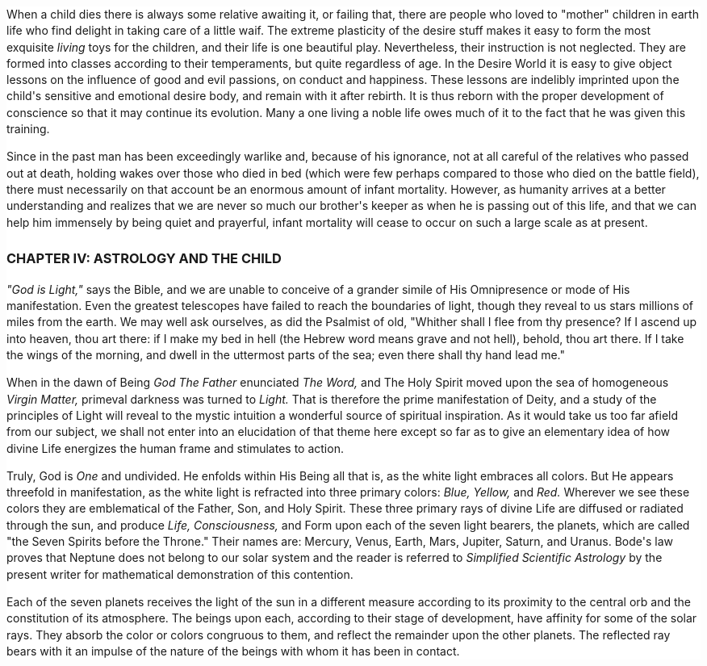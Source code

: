 When a child dies there is always some relative awaiting it, or failing that, there are people who loved to "mother" children in earth life who find delight in taking care of a little waif. The extreme plasticity of the desire stuff makes it easy to form the most exquisite *living* toys for the children, and their life is one beautiful play. Nevertheless, their instruction is not neglected. They are formed into classes according to their temperaments, but quite regardless of age. In the Desire World it is easy to give object lessons on the influence of good and evil passions, on conduct and happiness. These lessons are indelibly imprinted upon the child's sensitive and emotional desire body, and remain with it after rebirth. It is thus reborn with the proper development of conscience so that it may continue its evolution. Many a one living a noble life owes much of it to the fact that he was given this training. 

Since in the past man has been exceedingly warlike and, because of his ignorance, not at all careful of the relatives who passed out at death, holding wakes over those who died in bed (which were few perhaps compared to those who died on the battle field), there must necessarily on that account be an enormous amount of infant mortality. However, as humanity arrives at a better understanding and realizes that we are never so much our brother's keeper as when he is passing out of this life, and that we can help him immensely by being quiet and prayerful, infant mortality will cease to occur on such a large scale as at present. 

### <h3 id="chapter-4">CHAPTER IV: ASTROLOGY AND THE CHILD</h3>

*"God is Light,"* says the Bible, and we are unable to conceive of a grander simile of His Omnipresence or mode of His manifestation. Even the greatest telescopes have failed to reach the boundaries of light, though they reveal to us stars millions of miles from the earth. We may well ask ourselves, as did the Psalmist of old, "Whither shall I flee from thy presence? If I ascend up into heaven, thou art there: if I make my bed in hell (the Hebrew word means grave and not hell), behold, thou art there. If I take the wings of the morning, and dwell in the uttermost parts of the sea; even there shall thy hand lead me." 

When in the dawn of Being *God The Father* enunciated *The Word,* and The Holy Spirit moved upon the sea of homogeneous *Virgin Matter,* primeval darkness was turned to *Light.* That is therefore the prime manifestation of Deity, and a study of the principles of Light will reveal to the mystic intuition a wonderful source of spiritual inspiration. As it would take us too far afield from our subject, we shall not enter into an elucidation of that theme here except so far as to give an elementary idea of how divine Life energizes the human frame and stimulates to action. 

Truly, God is *One* and undivided. He enfolds within His Being all that is, as the white light embraces all colors. But He appears threefold in manifestation, as the white light is refracted into three primary colors: *Blue, Yellow,* and *Red.* Wherever we see these colors they are emblematical of the Father, Son, and Holy Spirit. These three primary rays of divine Life are diffused or radiated through the sun, and produce *Life, Consciousness,* and Form upon each of the seven light bearers, the planets, which are called "the Seven Spirits before the Throne." Their names are: Mercury, Venus, Earth, Mars, Jupiter, Saturn, and Uranus. Bode's law proves that Neptune does not belong to our solar system and the reader is referred to *Simplified Scientific Astrology* by the present writer for mathematical demonstration of this contention. 

Each of the seven planets receives the light of the sun in a different measure according to its proximity to the central orb and the constitution of its atmosphere. The beings upon each, according to their stage of development, have affinity for some of the solar rays. They absorb the color or colors congruous to them, and reflect the remainder upon the other planets. The reflected ray bears with it an impulse of the nature of the beings with whom it has been in contact. 
